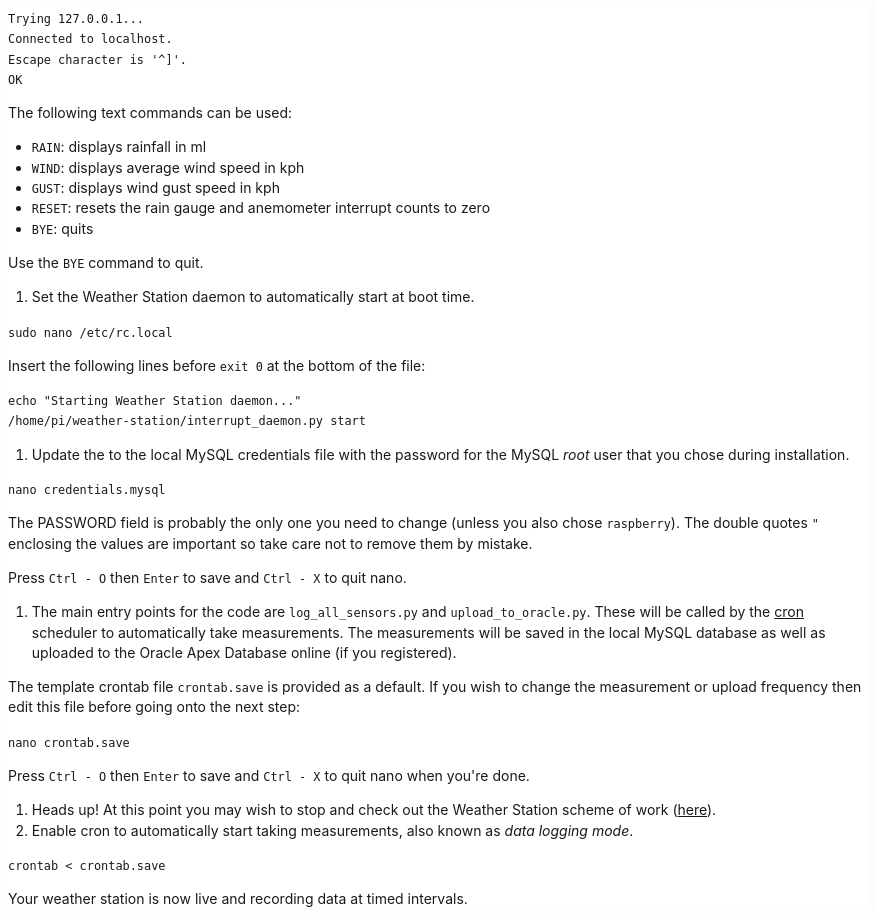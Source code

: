   ```
  Trying 127.0.0.1...
  Connected to localhost.
  Escape character is '^]'.
  OK
  ```
  
  The following text commands can be used:
  
  - `RAIN`: displays rainfall in ml
  - `WIND`: displays average wind speed in kph
  - `GUST`: displays wind gust speed in kph
  - `RESET`: resets the rain gauge and anemometer interrupt counts to zero
  - `BYE`: quits
  
  Use the `BYE` command to quit.

1. Set the Weather Station daemon to automatically start at boot time.

  `sudo nano /etc/rc.local`
  
  Insert the following lines before `exit 0` at the bottom of the file:
  
  ```
  echo "Starting Weather Station daemon..."
  /home/pi/weather-station/interrupt_daemon.py start
  ```
  


1. Update the to the local MySQL credentials file with the password for the MySQL *root* user that you chose during installation.

  `nano credentials.mysql`
  
  The PASSWORD field is probably the only one you need to change (unless you also chose `raspberry`). The double quotes `"` enclosing the values are important so take care not to remove them by mistake.
  
  Press `Ctrl - O` then `Enter` to save and `Ctrl - X` to quit nano.

1. The main entry points for the code are `log_all_sensors.py` and `upload_to_oracle.py`. These will be called by the [cron](http://en.wikipedia.org/wiki/Cron) scheduler to automatically take measurements. The measurements will be saved in the local MySQL database as well as uploaded to the Oracle Apex Database online (if you registered).

  The template crontab file `crontab.save` is provided as a default. If you wish to change the measurement or upload frequency then edit this file before going onto the next step:
  
  `nano crontab.save`
  
  Press `Ctrl - O` then `Enter` to save and `Ctrl - X` to quit nano when you're done.

1. Heads up! At this point you may wish to stop and check out the Weather Station scheme of work ([here](https://github.com/raspberrypilearning/weather-station-sow)).
1. Enable cron to automatically start taking measurements, also known as *data logging mode*. 

  `crontab < crontab.save`

  Your weather station is now live and recording data at timed intervals.
  